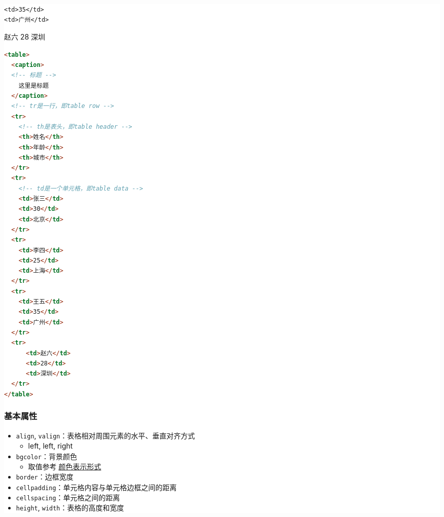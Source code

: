    <td>35</td>
    <td>广州</td>
  </tr>
  <tr>
      <td>赵六</td>
      <td>28</td>
      <td>深圳</td>
  </tr>
</table>

```html
<table>
  <caption>
  <!-- 标题 -->
    这里是标题
  </caption>
  <!-- tr是一行，即table row -->
  <tr>
    <!-- th是表头，即table header -->
    <th>姓名</th>
    <th>年龄</th>
    <th>城市</th>
  </tr>
  <tr>
    <!-- td是一个单元格，即table data -->
    <td>张三</td>
    <td>30</td>
    <td>北京</td>
  </tr>
  <tr>
    <td>李四</td>
    <td>25</td>
    <td>上海</td>
  </tr>
  <tr>
    <td>王五</td>
    <td>35</td>
    <td>广州</td>
  </tr>
  <tr>
      <td>赵六</td>
      <td>28</td>
      <td>深圳</td>
  </tr>
</table>
```

### 基本属性

- `align`, `valign`：表格相对周围元素的水平、垂直对齐方式  
  - left, left, right  
- `bgcolor`：背景颜色   
  - 取值参考 [颜色表示形式](#颜色的表示形式)  
- `border`：边框宽度  
- `cellpadding`：单元格内容与单元格边框之间的距离   
- `cellspacing`：单元格之间的距离   
- `height`, `width`：表格的高度和宽度   
